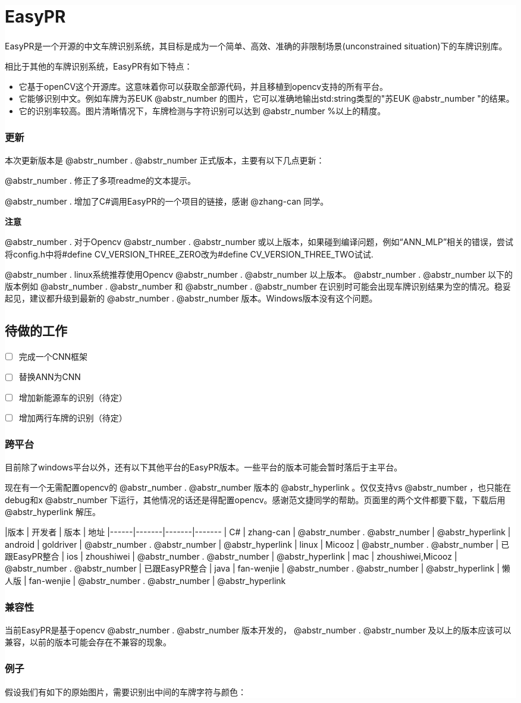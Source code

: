 # EasyPR

EasyPR是一个开源的中文车牌识别系统，其目标是成为一个简单、高效、准确的非限制场景(unconstrained situation)下的车牌识别库。

相比于其他的车牌识别系统，EasyPR有如下特点：

  * 它基于openCV这个开源库。这意味着你可以获取全部源代码，并且移植到opencv支持的所有平台。
  * 它能够识别中文。例如车牌为苏EUK @abstr_number 的图片，它可以准确地输出std:string类型的"苏EUK @abstr_number "的结果。
  * 它的识别率较高。图片清晰情况下，车牌检测与字符识别可以达到 @abstr_number %以上的精度。



### 更新

本次更新版本是 @abstr_number . @abstr_number 正式版本，主要有以下几点更新：

@abstr_number . 修正了多项readme的文本提示。

@abstr_number . 增加了C#调用EasyPR的一个项目的链接，感谢 @zhang-can 同学。

**注意**

@abstr_number . 对于Opencv @abstr_number . @abstr_number 或以上版本，如果碰到编译问题，例如“ANN_MLP”相关的错误，尝试将config.h中将#define CV_VERSION_THREE_ZERO改为#define CV_VERSION_THREE_TWO试试.

@abstr_number . linux系统推荐使用Opencv @abstr_number . @abstr_number 以上版本。 @abstr_number . @abstr_number 以下的版本例如 @abstr_number . @abstr_number 和 @abstr_number . @abstr_number 在识别时可能会出现车牌识别结果为空的情况。稳妥起见，建议都升级到最新的 @abstr_number . @abstr_number 版本。Windows版本没有这个问题。

## 待做的工作

  * [ ] 完成一个CNN框架
  * [ ] 替换ANN为CNN
  * [ ] 增加新能源车的识别（待定）
  * [ ] 增加两行车牌的识别（待定）



### 跨平台

目前除了windows平台以外，还有以下其他平台的EasyPR版本。一些平台的版本可能会暂时落后于主平台。

现在有一个无需配置opencv的 @abstr_number . @abstr_number 版本的 @abstr_hyperlink 。仅仅支持vs @abstr_number ，也只能在debug和x @abstr_number 下运行，其他情况的话还是得配置opencv。感谢范文捷同学的帮助。页面里的两个文件都要下载，下载后用 @abstr_hyperlink 解压。

|版本 | 开发者 | 版本 | 地址 |------|-------|-------|------- | C# | zhang-can | @abstr_number . @abstr_number | @abstr_hyperlink | android | goldriver | @abstr_number . @abstr_number | @abstr_hyperlink | linux | Micooz | @abstr_number . @abstr_number | 已跟EasyPR整合 | ios | zhoushiwei | @abstr_number . @abstr_number | @abstr_hyperlink | mac | zhoushiwei,Micooz | @abstr_number . @abstr_number | 已跟EasyPR整合 | java | fan-wenjie | @abstr_number . @abstr_number | @abstr_hyperlink | 懒人版 | fan-wenjie | @abstr_number . @abstr_number | @abstr_hyperlink 

### 兼容性

当前EasyPR是基于opencv @abstr_number . @abstr_number 版本开发的， @abstr_number . @abstr_number 及以上的版本应该可以兼容，以前的版本可能会存在不兼容的现象。

### 例子

假设我们有如下的原始图片，需要识别出中间的车牌字符与颜色：
